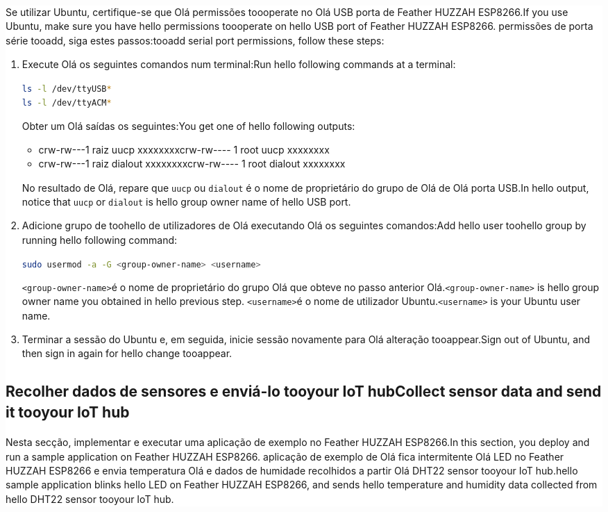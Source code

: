 
<span data-ttu-id="0b630-164">Se utilizar Ubuntu, certifique-se que Olá permissões toooperate no Olá USB porta de Feather HUZZAH ESP8266.</span><span class="sxs-lookup"><span data-stu-id="0b630-164">If you use Ubuntu, make sure you have hello permissions toooperate on hello USB port of Feather HUZZAH ESP8266.</span></span> <span data-ttu-id="0b630-165">permissões de porta série tooadd, siga estes passos:</span><span class="sxs-lookup"><span data-stu-id="0b630-165">tooadd serial port permissions, follow these steps:</span></span>


1. <span data-ttu-id="0b630-166">Execute Olá os seguintes comandos num terminal:</span><span class="sxs-lookup"><span data-stu-id="0b630-166">Run hello following commands at a terminal:</span></span>

   ```bash
   ls -l /dev/ttyUSB*
   ls -l /dev/ttyACM*
   ```

   <span data-ttu-id="0b630-167">Obter um Olá saídas os seguintes:</span><span class="sxs-lookup"><span data-stu-id="0b630-167">You get one of hello following outputs:</span></span>

   * <span data-ttu-id="0b630-168">crw-rw---1 raiz uucp xxxxxxxx</span><span class="sxs-lookup"><span data-stu-id="0b630-168">crw-rw---- 1 root uucp xxxxxxxx</span></span>
   * <span data-ttu-id="0b630-169">crw-rw---1 raiz dialout xxxxxxxx</span><span class="sxs-lookup"><span data-stu-id="0b630-169">crw-rw---- 1 root dialout xxxxxxxx</span></span>

   <span data-ttu-id="0b630-170">No resultado de Olá, repare que `uucp` ou `dialout` é o nome de proprietário do grupo de Olá de Olá porta USB.</span><span class="sxs-lookup"><span data-stu-id="0b630-170">In hello output, notice that `uucp` or `dialout` is hello group owner name of hello USB port.</span></span>

1. <span data-ttu-id="0b630-171">Adicione grupo de toohello de utilizadores de Olá executando Olá os seguintes comandos:</span><span class="sxs-lookup"><span data-stu-id="0b630-171">Add hello user toohello group by running hello following command:</span></span>

   ```bash
   sudo usermod -a -G <group-owner-name> <username>
   ```

   <span data-ttu-id="0b630-172">`<group-owner-name>`é o nome de proprietário do grupo Olá que obteve no passo anterior Olá.</span><span class="sxs-lookup"><span data-stu-id="0b630-172">`<group-owner-name>` is hello group owner name you obtained in hello previous step.</span></span> <span data-ttu-id="0b630-173">`<username>`é o nome de utilizador Ubuntu.</span><span class="sxs-lookup"><span data-stu-id="0b630-173">`<username>` is your Ubuntu user name.</span></span>

1. <span data-ttu-id="0b630-174">Terminar a sessão do Ubuntu e, em seguida, inicie sessão novamente para Olá alteração tooappear.</span><span class="sxs-lookup"><span data-stu-id="0b630-174">Sign out of Ubuntu, and then sign in again for hello change tooappear.</span></span>

## <a name="collect-sensor-data-and-send-it-tooyour-iot-hub"></a><span data-ttu-id="0b630-175">Recolher dados de sensores e enviá-lo tooyour IoT hub</span><span class="sxs-lookup"><span data-stu-id="0b630-175">Collect sensor data and send it tooyour IoT hub</span></span>

<span data-ttu-id="0b630-176">Nesta secção, implementar e executar uma aplicação de exemplo no Feather HUZZAH ESP8266.</span><span class="sxs-lookup"><span data-stu-id="0b630-176">In this section, you deploy and run a sample application on Feather HUZZAH ESP8266.</span></span> <span data-ttu-id="0b630-177">aplicação de exemplo de Olá fica intermitente Olá LED no Feather HUZZAH ESP8266 e envia temperatura Olá e dados de humidade recolhidos a partir Olá DHT22 sensor tooyour IoT hub.</span><span class="sxs-lookup"><span data-stu-id="0b630-177">hello sample application blinks hello LED on Feather HUZZAH ESP8266, and sends hello temperature and humidity data collected from hello DHT22 sensor tooyour IoT hub.</span></span>
